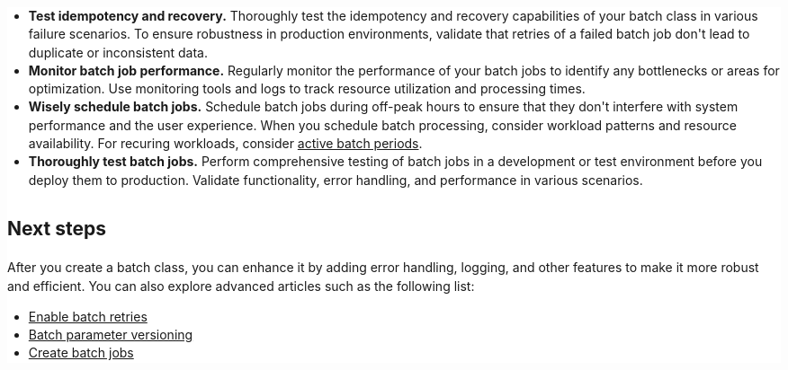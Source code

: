 - **Test idempotency and recovery.** Thoroughly test the idempotency and recovery capabilities of your batch class in various failure scenarios. To ensure robustness in production environments, validate that retries of a failed batch job don't lead to duplicate or inconsistent data.
- **Monitor batch job performance.** Regularly monitor the performance of your batch jobs to identify any bottlenecks or areas for optimization. Use monitoring tools and logs to track resource utilization and processing times.
- **Wisely schedule batch jobs.** Schedule batch jobs during off-peak hours to ensure that they don't interfere with system performance and the user experience. When you schedule batch processing, consider workload patterns and resource availability. For recuring workloads, consider [active batch periods](activeperiod.md).
- **Thoroughly test batch jobs.** Perform comprehensive testing of batch jobs in a development or test environment before you deploy them to production. Validate functionality, error handling, and performance in various scenarios.

## Next steps

After you create a batch class, you can enhance it by adding error handling, logging, and other features to make it more robust and efficient. You can also explore advanced articles such as the following list:

- [Enable batch retries](retryable-batch.md)
- [Batch parameter versioning](batch-parameter-versioning.md) 
- [Create batch jobs](../../fin-ops/sysadmin/create-batch-job.md)
